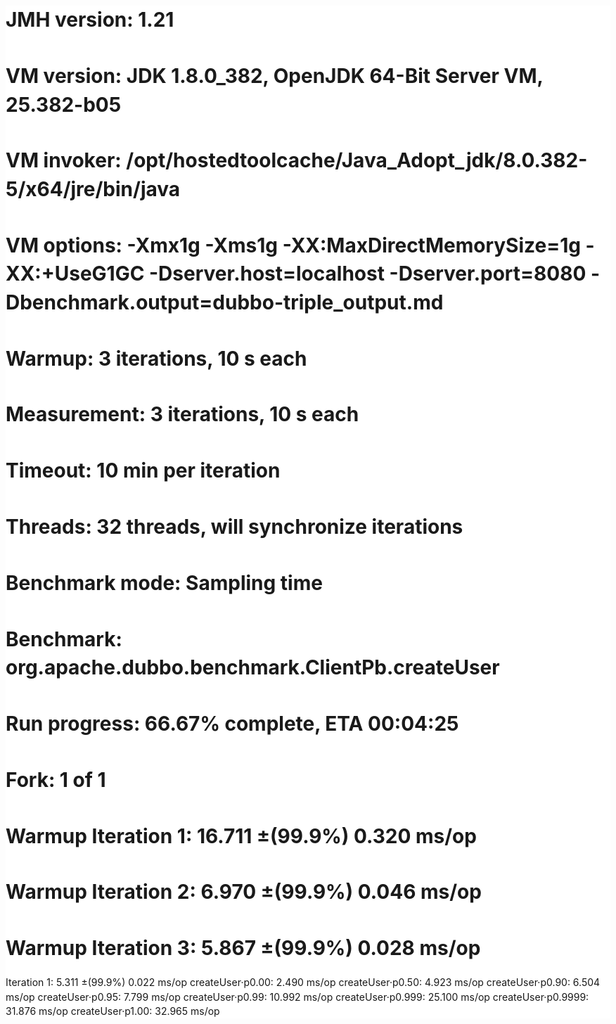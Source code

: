 
# JMH version: 1.21
# VM version: JDK 1.8.0_382, OpenJDK 64-Bit Server VM, 25.382-b05
# VM invoker: /opt/hostedtoolcache/Java_Adopt_jdk/8.0.382-5/x64/jre/bin/java
# VM options: -Xmx1g -Xms1g -XX:MaxDirectMemorySize=1g -XX:+UseG1GC -Dserver.host=localhost -Dserver.port=8080 -Dbenchmark.output=dubbo-triple_output.md
# Warmup: 3 iterations, 10 s each
# Measurement: 3 iterations, 10 s each
# Timeout: 10 min per iteration
# Threads: 32 threads, will synchronize iterations
# Benchmark mode: Sampling time
# Benchmark: org.apache.dubbo.benchmark.ClientPb.createUser

# Run progress: 66.67% complete, ETA 00:04:25
# Fork: 1 of 1
# Warmup Iteration   1: 16.711 ±(99.9%) 0.320 ms/op
# Warmup Iteration   2: 6.970 ±(99.9%) 0.046 ms/op
# Warmup Iteration   3: 5.867 ±(99.9%) 0.028 ms/op
Iteration   1: 5.311 ±(99.9%) 0.022 ms/op
                 createUser·p0.00:   2.490 ms/op
                 createUser·p0.50:   4.923 ms/op
                 createUser·p0.90:   6.504 ms/op
                 createUser·p0.95:   7.799 ms/op
                 createUser·p0.99:   10.992 ms/op
                 createUser·p0.999:  25.100 ms/op
                 createUser·p0.9999: 31.876 ms/op
                 createUser·p1.00:   32.965 ms/op
